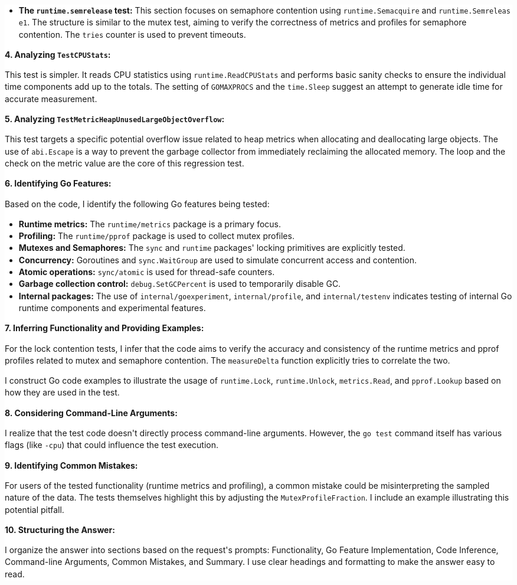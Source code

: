 * **The `runtime.semrelease` test:** This section focuses on semaphore contention using `runtime.Semacquire` and `runtime.Semrelease1`. The structure is similar to the mutex test, aiming to verify the correctness of metrics and profiles for semaphore contention. The `tries` counter is used to prevent timeouts.

**4. Analyzing `TestCPUStats`:**

This test is simpler. It reads CPU statistics using `runtime.ReadCPUStats` and performs basic sanity checks to ensure the individual time components add up to the totals. The setting of `GOMAXPROCS` and the `time.Sleep` suggest an attempt to generate idle time for accurate measurement.

**5. Analyzing `TestMetricHeapUnusedLargeObjectOverflow`:**

This test targets a specific potential overflow issue related to heap metrics when allocating and deallocating large objects. The use of `abi.Escape` is a way to prevent the garbage collector from immediately reclaiming the allocated memory. The loop and the check on the metric value are the core of this regression test.

**6. Identifying Go Features:**

Based on the code, I identify the following Go features being tested:

* **Runtime metrics:** The `runtime/metrics` package is a primary focus.
* **Profiling:** The `runtime/pprof` package is used to collect mutex profiles.
* **Mutexes and Semaphores:** The `sync` and `runtime` packages' locking primitives are explicitly tested.
* **Concurrency:** Goroutines and `sync.WaitGroup` are used to simulate concurrent access and contention.
* **Atomic operations:** `sync/atomic` is used for thread-safe counters.
* **Garbage collection control:** `debug.SetGCPercent` is used to temporarily disable GC.
* **Internal packages:** The use of `internal/goexperiment`, `internal/profile`, and `internal/testenv` indicates testing of internal Go runtime components and experimental features.

**7. Inferring Functionality and Providing Examples:**

For the lock contention tests, I infer that the code aims to verify the accuracy and consistency of the runtime metrics and pprof profiles related to mutex and semaphore contention. The `measureDelta` function explicitly tries to correlate the two.

I construct Go code examples to illustrate the usage of `runtime.Lock`, `runtime.Unlock`, `metrics.Read`, and `pprof.Lookup` based on how they are used in the test.

**8. Considering Command-Line Arguments:**

I realize that the test code doesn't directly process command-line arguments. However, the `go test` command itself has various flags (like `-cpu`) that could influence the test execution.

**9. Identifying Common Mistakes:**

For users of the tested functionality (runtime metrics and profiling), a common mistake could be misinterpreting the sampled nature of the data. The tests themselves highlight this by adjusting the `MutexProfileFraction`. I include an example illustrating this potential pitfall.

**10. Structuring the Answer:**

I organize the answer into sections based on the request's prompts: Functionality, Go Feature Implementation, Code Inference, Command-line Arguments, Common Mistakes, and Summary. I use clear headings and formatting to make the answer easy to read.
